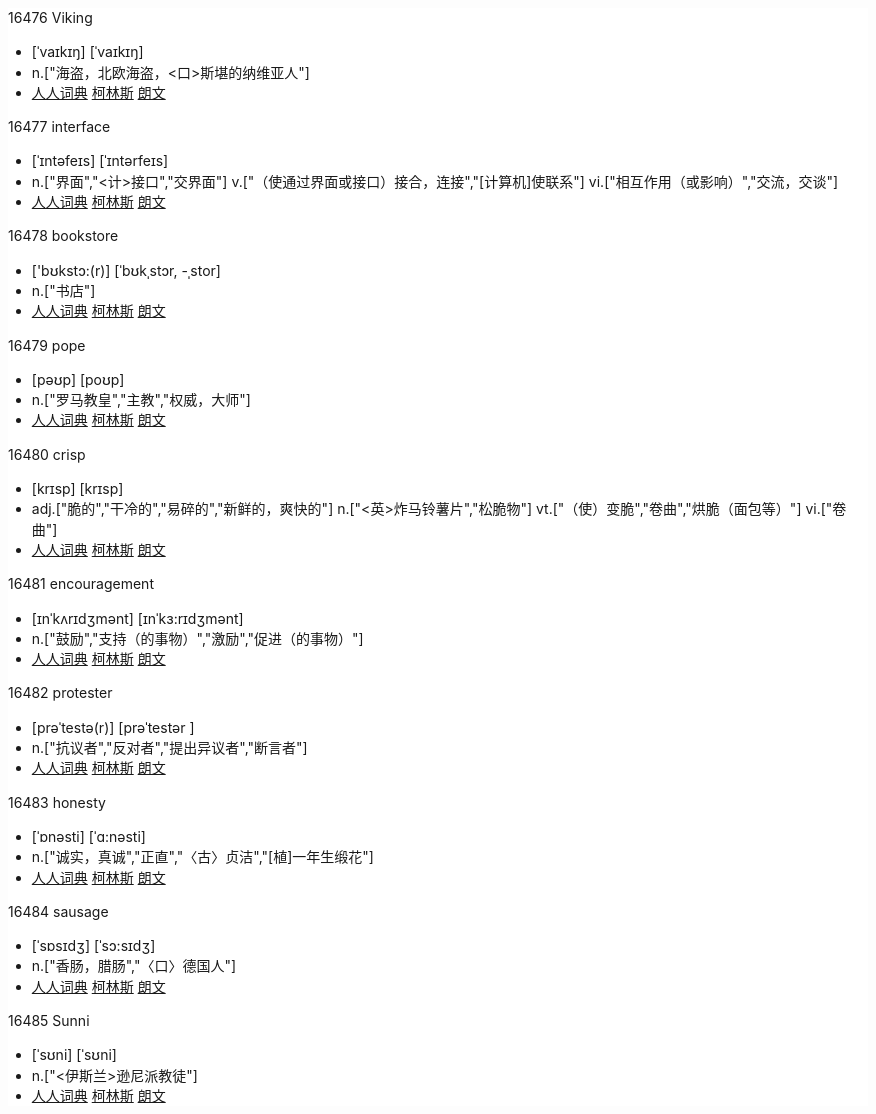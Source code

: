 16476 Viking 
- [ˈvaɪkɪŋ]  [ˈvaɪkɪŋ] 
- n.["海盗，北欧海盗，<口>斯堪的纳维亚人"]   
- [人人词典](https://www.91dict.com/words?w=Viking) [柯林斯](https://www.collinsdictionary.com/zh/dictionary/english/Viking) [朗文](https://www.ldoceonline.com/dictionary/Viking) 

16477 interface 
- [ˈɪntəfeɪs]  [ˈɪntərfeɪs] 
- n.["界面","<计>接口","交界面"]  v.["（使通过界面或接口）接合，连接","[计算机]使联系"]  vi.["相互作用（或影响）","交流，交谈"]   
- [人人词典](https://www.91dict.com/words?w=interface) [柯林斯](https://www.collinsdictionary.com/zh/dictionary/english/interface) [朗文](https://www.ldoceonline.com/dictionary/interface) 

16478 bookstore 
- ['bʊkstɔ:(r)]  [ˈbʊkˌstɔr, -ˌstor] 
- n.["书店"]   
- [人人词典](https://www.91dict.com/words?w=bookstore) [柯林斯](https://www.collinsdictionary.com/zh/dictionary/english/bookstore) [朗文](https://www.ldoceonline.com/dictionary/bookstore) 

16479 pope 
- [pəʊp]  [poʊp] 
- n.["罗马教皇","主教","权威，大师"]   
- [人人词典](https://www.91dict.com/words?w=pope) [柯林斯](https://www.collinsdictionary.com/zh/dictionary/english/pope) [朗文](https://www.ldoceonline.com/dictionary/pope) 

16480 crisp 
- [krɪsp]  [krɪsp] 
- adj.["脆的","干冷的","易碎的","新鲜的，爽快的"]  n.["<英>炸马铃薯片","松脆物"]  vt.["（使）变脆","卷曲","烘脆（面包等）"]  vi.["卷曲"]   
- [人人词典](https://www.91dict.com/words?w=crisp) [柯林斯](https://www.collinsdictionary.com/zh/dictionary/english/crisp) [朗文](https://www.ldoceonline.com/dictionary/crisp) 

16481 encouragement 
- [ɪnˈkʌrɪdʒmənt]  [ɪnˈkɜ:rɪdʒmənt] 
- n.["鼓励","支持（的事物）","激励","促进（的事物）"]   
- [人人词典](https://www.91dict.com/words?w=encouragement) [柯林斯](https://www.collinsdictionary.com/zh/dictionary/english/encouragement) [朗文](https://www.ldoceonline.com/dictionary/encouragement) 

16482 protester 
- [prəˈtestə(r)]  [prəˈtestər ] 
- n.["抗议者","反对者","提出异议者","断言者"]   
- [人人词典](https://www.91dict.com/words?w=protester) [柯林斯](https://www.collinsdictionary.com/zh/dictionary/english/protester) [朗文](https://www.ldoceonline.com/dictionary/protester) 

16483 honesty 
- [ˈɒnəsti]  [ˈɑ:nəsti] 
- n.["诚实，真诚","正直","〈古〉贞洁","[植]一年生缎花"]   
- [人人词典](https://www.91dict.com/words?w=honesty) [柯林斯](https://www.collinsdictionary.com/zh/dictionary/english/honesty) [朗文](https://www.ldoceonline.com/dictionary/honesty) 

16484 sausage 
- [ˈsɒsɪdʒ]  [ˈsɔ:sɪdʒ] 
- n.["香肠，腊肠","〈口〉德国人"]   
- [人人词典](https://www.91dict.com/words?w=sausage) [柯林斯](https://www.collinsdictionary.com/zh/dictionary/english/sausage) [朗文](https://www.ldoceonline.com/dictionary/sausage) 

16485 Sunni 
- [ˈsʊni]  [ˈsʊni] 
- n.["<伊斯兰>逊尼派教徒"]   
- [人人词典](https://www.91dict.com/words?w=Sunni) [柯林斯](https://www.collinsdictionary.com/zh/dictionary/english/Sunni) [朗文](https://www.ldoceonline.com/dictionary/Sunni) 

